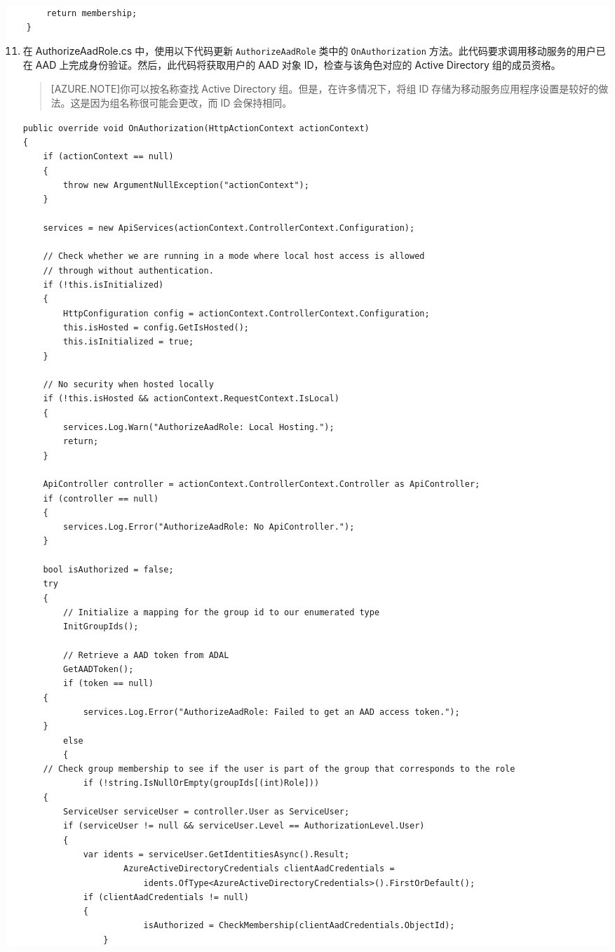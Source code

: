             return membership;
        }


11. 在 AuthorizeAadRole.cs 中，使用以下代码更新 `AuthorizeAadRole` 类中的 `OnAuthorization` 方法。此代码要求调用移动服务的用户已在 AAD 上完成身份验证。然后，此代码将获取用户的 AAD 对象 ID，检查与该角色对应的 Active Directory 组的成员资格。

    >[AZURE.NOTE]你可以按名称查找 Active Directory 组。但是，在许多情况下，将组 ID 存储为移动服务应用程序设置是较好的做法。这是因为组名称很可能会更改，而 ID 会保持相同。

        public override void OnAuthorization(HttpActionContext actionContext)
        {
            if (actionContext == null)
            {
                throw new ArgumentNullException("actionContext");
            }

            services = new ApiServices(actionContext.ControllerContext.Configuration);

            // Check whether we are running in a mode where local host access is allowed 
			// through without authentication.
            if (!this.isInitialized)
            {
                HttpConfiguration config = actionContext.ControllerContext.Configuration;
                this.isHosted = config.GetIsHosted();
                this.isInitialized = true;
            }

            // No security when hosted locally
            if (!this.isHosted && actionContext.RequestContext.IsLocal)
            {
                services.Log.Warn("AuthorizeAadRole: Local Hosting.");
                return;
            }

            ApiController controller = actionContext.ControllerContext.Controller as ApiController;
            if (controller == null)
            {
                services.Log.Error("AuthorizeAadRole: No ApiController.");
            }

            bool isAuthorized = false;
            try
            {
                // Initialize a mapping for the group id to our enumerated type
                InitGroupIds();

                // Retrieve a AAD token from ADAL
                GetAADToken();
                if (token == null)
            {
                    services.Log.Error("AuthorizeAadRole: Failed to get an AAD access token.");
            }
                else
                {
            // Check group membership to see if the user is part of the group that corresponds to the role
                    if (!string.IsNullOrEmpty(groupIds[(int)Role]))
            {
                ServiceUser serviceUser = controller.User as ServiceUser;
                if (serviceUser != null && serviceUser.Level == AuthorizationLevel.User)
                {
                    var idents = serviceUser.GetIdentitiesAsync().Result;
                            AzureActiveDirectoryCredentials clientAadCredentials =
                                idents.OfType<AzureActiveDirectoryCredentials>().FirstOrDefault();
                    if (clientAadCredentials != null)
                    {
                                isAuthorized = CheckMembership(clientAadCredentials.ObjectId);
                        }

[0]: ./media/mobile-services-dotnet-backend-windows-store-dotnet-aad-rbac/add-authorize-aad-role-class.png
[向应用程序添加身份验证]: /documentation/articles/mobile-services-dotnet-backend-windows-universal-dotnet-get-started-users
[How to Register with the Azure Active Directory]: /documentation/articles/mobile-services-how-to-register-active-directory-authentication
[Azure Management Portal]: https://manage.windowsazure.cn/
[Directory Sync Scenarios]: http://msdn.microsoft.com/zh-cn/library/azure/jj573653.aspx
[Store Server Scripts]: /documentation/articles/mobile-services-store-scripts-source-control
[注册以使用 Azure Active Directory 登录名]: /documentation/articles/mobile-services-how-to-register-active-directory-authentication
[Graph REST API]: http://msdn.microsoft.com/zh-cn/library/azure/hh974478.aspx
[IsMemberOf]: http://msdn.microsoft.com/zh-cn/library/azure/dn151601.aspx
[ADAL for .NET]: https://msdn.microsoft.com/zh-cn/library/azure/jj573266.aspx